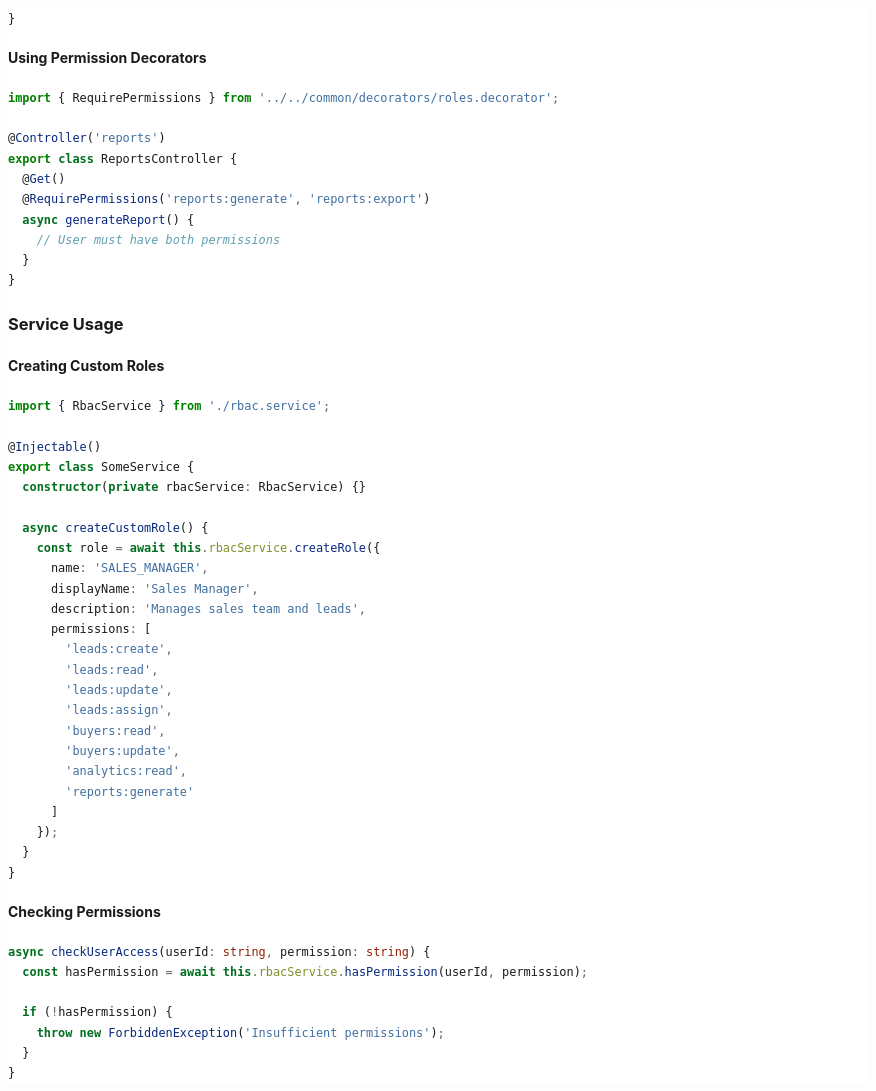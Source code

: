 ```typescript
}
```

#### Using Permission Decorators
```typescript
import { RequirePermissions } from '../../common/decorators/roles.decorator';

@Controller('reports')
export class ReportsController {
  @Get()
  @RequirePermissions('reports:generate', 'reports:export')
  async generateReport() {
    // User must have both permissions
  }
}
```

### Service Usage

#### Creating Custom Roles
```typescript
import { RbacService } from './rbac.service';

@Injectable()
export class SomeService {
  constructor(private rbacService: RbacService) {}

  async createCustomRole() {
    const role = await this.rbacService.createRole({
      name: 'SALES_MANAGER',
      displayName: 'Sales Manager',
      description: 'Manages sales team and leads',
      permissions: [
        'leads:create',
        'leads:read',
        'leads:update',
        'leads:assign',
        'buyers:read',
        'buyers:update',
        'analytics:read',
        'reports:generate'
      ]
    });
  }
}
```

#### Checking Permissions
```typescript
async checkUserAccess(userId: string, permission: string) {
  const hasPermission = await this.rbacService.hasPermission(userId, permission);
  
  if (!hasPermission) {
    throw new ForbiddenException('Insufficient permissions');
  }
}
```
